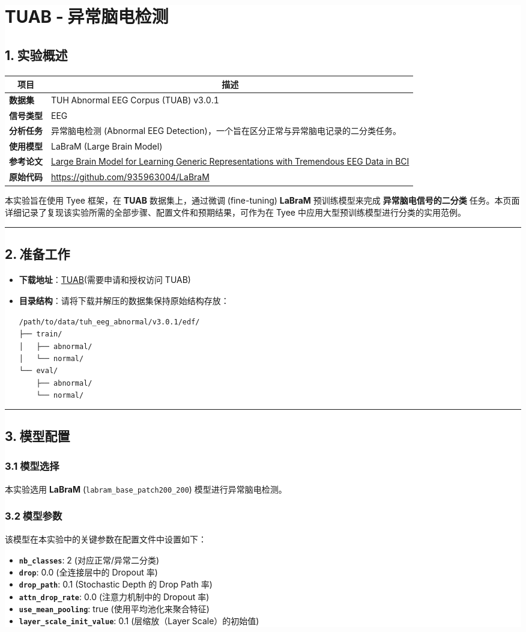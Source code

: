 # TUAB - 异常脑电检测

## 1. 实验概述

| 项目         | 描述                                                         |
| ------------ | ------------------------------------------------------------ |
| **数据集**   | TUH Abnormal EEG Corpus (TUAB) v3.0.1                        |
| **信号类型** | EEG                                                          |
| **分析任务** | 异常脑电检测 (Abnormal EEG Detection)，一个旨在区分正常与异常脑电记录的二分类任务。 |
| **使用模型** | LaBraM (Large Brain Model)                                   |
| **参考论文** | [Large Brain Model for Learning Generic Representations with Tremendous EEG Data in BCI](https://openreview.net/forum?id=QzTpTRVtrP) |
| **原始代码** | https://github.com/935963004/LaBraM                          |

本实验旨在使用 Tyee 框架，在 **TUAB** 数据集上，通过微调 (fine-tuning) **LaBraM** 预训练模型来完成 **异常脑电信号的二分类** 任务。本页面详细记录了复现该实验所需的全部步骤、配置文件和预期结果，可作为在 Tyee 中应用大型预训练模型进行分类的实用范例。

------

## 2. 准备工作

- **下载地址**：[TUAB](https://isip.piconepress.com/projects/nedc/html/tuh_eeg/#c_tuab)(需要申请和授权访问 TUAB)

- **目录结构**：请将下载并解压的数据集保持原始结构存放：

  ```
  /path/to/data/tuh_eeg_abnormal/v3.0.1/edf/
  ├── train/
  │   ├── abnormal/
  │   └── normal/
  └── eval/
      ├── abnormal/
      └── normal/
  ```

------

## 3. 模型配置

### 3.1 模型选择

本实验选用 **LaBraM** (`labram_base_patch200_200`) 模型进行异常脑电检测。

### 3.2 模型参数

该模型在本实验中的关键参数在配置文件中设置如下：

- **`nb_classes`**: 2 (对应正常/异常二分类)
- **`drop`**: 0.0 (全连接层中的 Dropout 率)
- **`drop_path`**: 0.1 (Stochastic Depth 的 Drop Path 率)
- **`attn_drop_rate`**: 0.0 (注意力机制中的 Dropout 率)
- **`use_mean_pooling`**: true (使用平均池化来聚合特征)
- **`layer_scale_init_value`**: 0.1 (层缩放（Layer Scale）的初始值)
